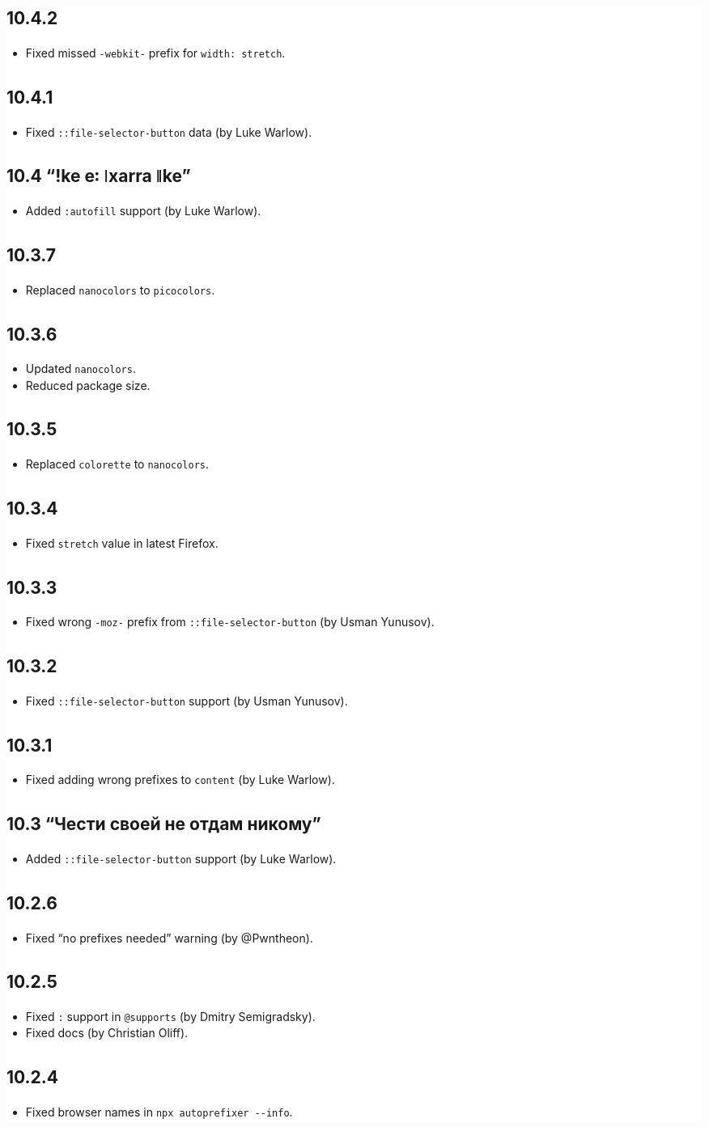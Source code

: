 ## 10.4.2
* Fixed missed `-webkit-` prefix for `width: stretch`.

## 10.4.1
* Fixed `::file-selector-button` data (by Luke Warlow).

## 10.4 “ǃke e꞉ ǀxarra ǁke”
* Added `:autofill` support (by Luke Warlow).

## 10.3.7
* Replaced `nanocolors` to `picocolors`.

## 10.3.6
* Updated `nanocolors`.
* Reduced package size.

## 10.3.5
* Replaced `colorette` to `nanocolors`.

## 10.3.4
* Fixed `stretch` value in latest Firefox.

## 10.3.3
* Fixed wrong `-moz-` prefix from  `::file-selector-button` (by Usman Yunusov).

## 10.3.2
* Fixed `::file-selector-button` support (by Usman Yunusov).

## 10.3.1
* Fixed adding wrong prefixes to `content` (by Luke Warlow).

## 10.3 “Чести своей не отдам никому”
* Added `::file-selector-button` support (by Luke Warlow).

## 10.2.6
* Fixed “no prefixes needed” warning (by @Pwntheon).

## 10.2.5
* Fixed `:` support in `@supports` (by Dmitry Semigradsky).
* Fixed docs (by Christian Oliff).

## 10.2.4
* Fixed browser names in `npx autoprefixer --info`.
